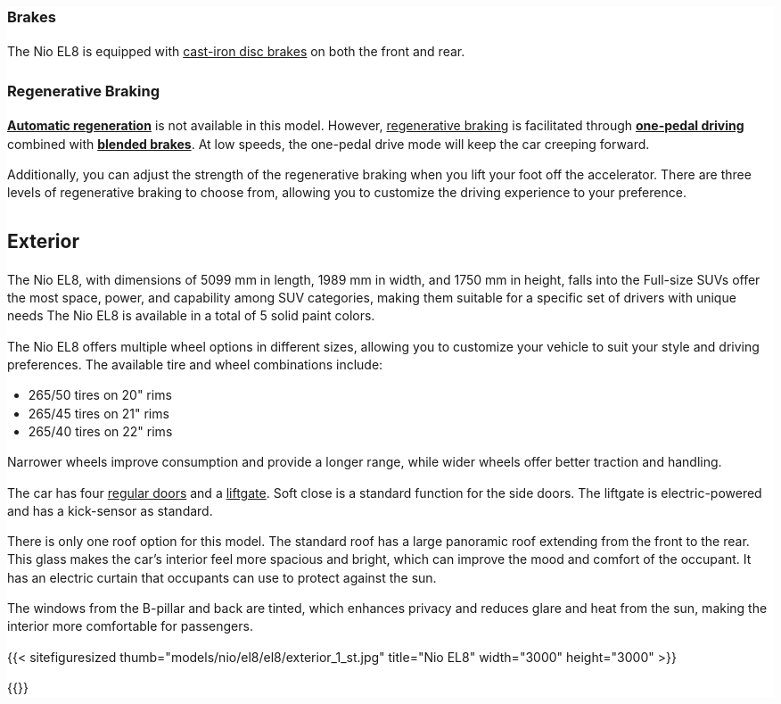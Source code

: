 ### Brakes

The Nio EL8 is equipped with [cast-iron disc brakes](../../../../technology/brakes/#disc-brakes) on both the front and rear.

### Regenerative Braking

[**Automatic regeneration**](../../../../technology/regen/#automatic-regen-adaptive) is not available in this model. However, [regenerative braking](../../../../technology/regen/) is facilitated through [**one-pedal driving**](../../../../technology/regen/#one-pedal-driving) combined with [**blended brakes**](../../../../technology/regen/#manual-regen-using-brake-pedal). At low speeds, the one-pedal drive mode will keep the car creeping forward.

Additionally, you can adjust the strength of the regenerative braking when you lift your foot off the accelerator. There are three levels of regenerative braking to choose from, allowing you to customize the driving experience to your preference.

<a id="section-exterior" style="display: block; position: relative; top: -60px; visibility: hidden;"></a>

## Exterior

The Nio EL8, with dimensions of 5099 mm in length, 1989 mm in width, and 1750 mm in height, falls into the Full-size SUVs offer the most space, power, and capability among SUV categories, making them suitable for a specific set of drivers with unique needs The Nio EL8 is available in a total of 5 solid paint colors.

The Nio EL8 offers multiple wheel options in different sizes, allowing you to customize your vehicle to suit your style and driving preferences. The available tire and wheel combinations include:

- 265/50 tires on 20" rims
- 265/45 tires on 21" rims
- 265/40 tires on 22" rims

Narrower wheels improve consumption and provide a longer range, while wider wheels offer better traction and handling.

The car has four [regular doors](../../../../technology/doors/) and a [liftgate](../../../../technology/doors/#liftgate). Soft close is a standard function for the side doors. The liftgate is electric-powered and has a kick-sensor as standard.

There is only one roof option for this model. The standard roof has a large panoramic roof extending from the front to the rear. This glass makes the car’s interior feel more spacious and bright, which can improve the mood and comfort of the occupant. It has an electric curtain that occupants can use to protect against the sun.

The windows from the B-pillar and back are tinted, which enhances privacy and reduces glare and heat from the sun, making the interior more comfortable for passengers.

{{< sitefiguresized thumb="models/nio/el8/el8/exterior_1_st.jpg" title="Nio EL8" width="3000" height="3000"  >}}

{{<evkxdisplayaddarticle />}}

<a id="section-interior" style="display: block; position: relative; top: -60px; visibility: hidden;"></a>
